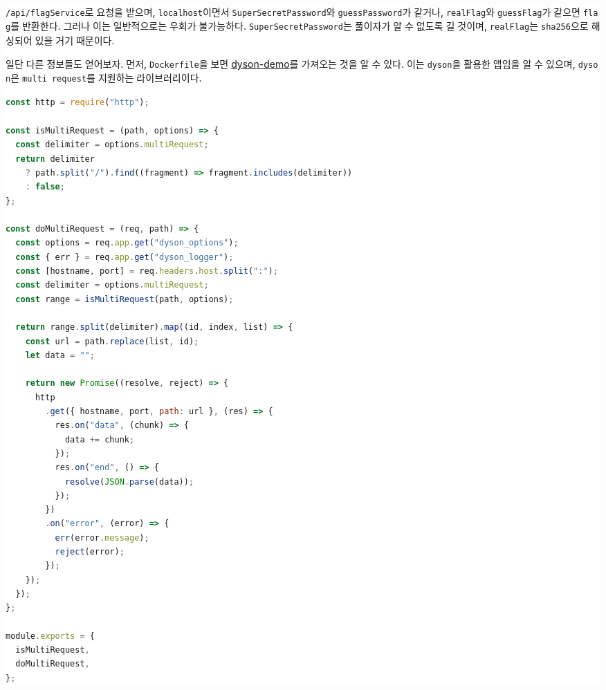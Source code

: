 
`/api/flagService`로 요청을 받으며, `localhost`이면서 `SuperSecretPassword`와 `guessPassword`가 같거나, `realFlag`와 `guessFlag`가 같으면 `flag`를 반환한다. 그러나 이는 일반적으로는 우회가 불가능하다. `SuperSecretPassword`는 풀이자가 알 수 없도록 길 것이며, `realFlag`는 `sha256`으로 해싱되어 있을 거기 때문이다.

일단 다른 정보들도 얻어보자. 먼저, `Dockerfile`을 보면 [dyson-demo](https://github.com/webpro/dyson-demo)를 가져오는 것을 알 수 있다. 이는 `dyson`을 활용한 앱임을 알 수 있으며, `dyson`은 `multi request`를 지원하는 라이브러리이다.

```js
const http = require("http");

const isMultiRequest = (path, options) => {
  const delimiter = options.multiRequest;
  return delimiter
    ? path.split("/").find((fragment) => fragment.includes(delimiter))
    : false;
};

const doMultiRequest = (req, path) => {
  const options = req.app.get("dyson_options");
  const { err } = req.app.get("dyson_logger");
  const [hostname, port] = req.headers.host.split(":");
  const delimiter = options.multiRequest;
  const range = isMultiRequest(path, options);

  return range.split(delimiter).map((id, index, list) => {
    const url = path.replace(list, id);
    let data = "";

    return new Promise((resolve, reject) => {
      http
        .get({ hostname, port, path: url }, (res) => {
          res.on("data", (chunk) => {
            data += chunk;
          });
          res.on("end", () => {
            resolve(JSON.parse(data));
          });
        })
        .on("error", (error) => {
          err(error.message);
          reject(error);
        });
    });
  });
};

module.exports = {
  isMultiRequest,
  doMultiRequest,
};
```
